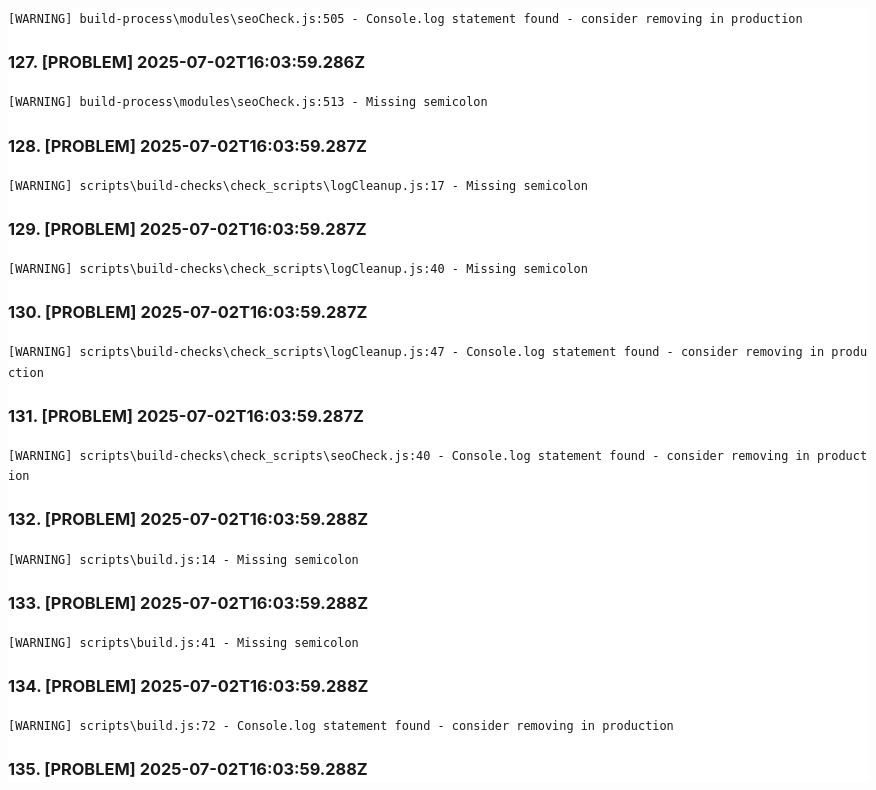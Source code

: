 ```
[WARNING] build-process\modules\seoCheck.js:505 - Console.log statement found - consider removing in production
```

### 127. [PROBLEM] 2025-07-02T16:03:59.286Z

```
[WARNING] build-process\modules\seoCheck.js:513 - Missing semicolon
```

### 128. [PROBLEM] 2025-07-02T16:03:59.287Z

```
[WARNING] scripts\build-checks\check_scripts\logCleanup.js:17 - Missing semicolon
```

### 129. [PROBLEM] 2025-07-02T16:03:59.287Z

```
[WARNING] scripts\build-checks\check_scripts\logCleanup.js:40 - Missing semicolon
```

### 130. [PROBLEM] 2025-07-02T16:03:59.287Z

```
[WARNING] scripts\build-checks\check_scripts\logCleanup.js:47 - Console.log statement found - consider removing in production
```

### 131. [PROBLEM] 2025-07-02T16:03:59.287Z

```
[WARNING] scripts\build-checks\check_scripts\seoCheck.js:40 - Console.log statement found - consider removing in production
```

### 132. [PROBLEM] 2025-07-02T16:03:59.288Z

```
[WARNING] scripts\build.js:14 - Missing semicolon
```

### 133. [PROBLEM] 2025-07-02T16:03:59.288Z

```
[WARNING] scripts\build.js:41 - Missing semicolon
```

### 134. [PROBLEM] 2025-07-02T16:03:59.288Z

```
[WARNING] scripts\build.js:72 - Console.log statement found - consider removing in production
```

### 135. [PROBLEM] 2025-07-02T16:03:59.288Z
